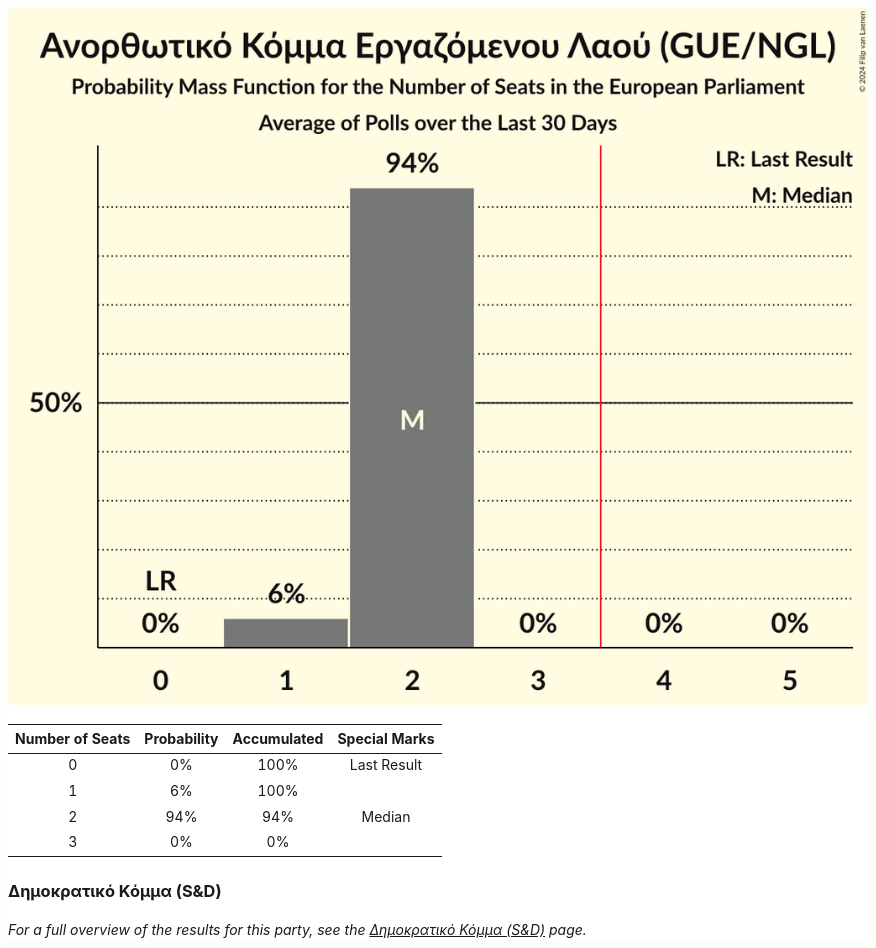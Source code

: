 ![Graph with seats probability mass function not yet produced](average-2024-05-23-seats-pmf-ανορθωτικόκόμμαεργαζόμενουλαούguengl.png "Seats Probability Mass Function")

| Number of Seats | Probability | Accumulated | Special Marks |
|:---------------:|:-----------:|:-----------:|:-------------:|
| 0 | 0% | 100% | Last Result |
| 1 | 6% | 100% |  |
| 2 | 94% | 94% | Median |
| 3 | 0% | 0% |  |

### Δημοκρατικό Κόμμα (S&D)

*For a full overview of the results for this party, see the [Δημοκρατικό Κόμμα (S&D)](party-δημοκρατικόκόμμαsd.html) page.*

